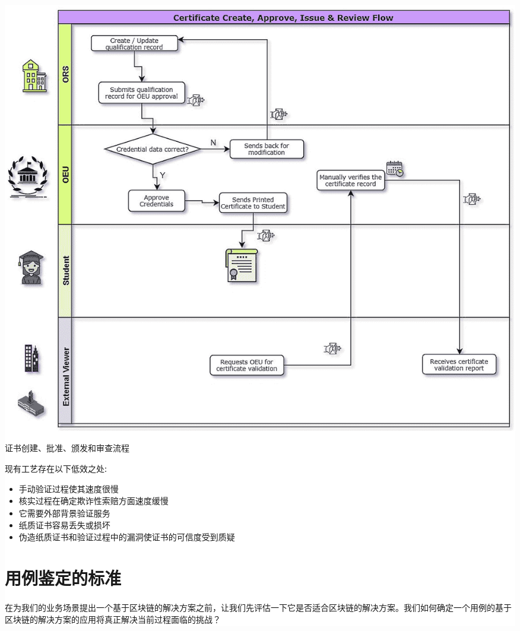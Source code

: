 ![](img/063e4b9c-52ae-43d9-87ee-391be2dbe37e.png)

证书创建、批准、颁发和审查流程

现有工艺存在以下低效之处:

*   手动验证过程使其速度很慢
*   核实过程在确定欺诈性索赔方面速度缓慢
*   它需要外部背景验证服务
*   纸质证书容易丢失或损坏
*   伪造纸质证书和验证过程中的漏洞使证书的可信度受到质疑

# 用例鉴定的标准

在为我们的业务场景提出一个基于区块链的解决方案之前，让我们先评估一下它是否适合区块链的解决方案。我们如何确定一个用例的基于区块链的解决方案的应用将真正解决当前过程面临的挑战？
